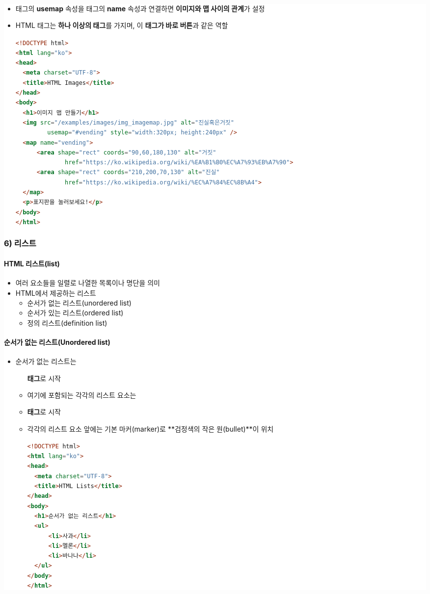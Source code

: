 - <img>태그의 **usemap** 속성을 <map>태그의 **name** 속성과 연결하면 **이미지와 맵 사이의 관계**가 설정

- HTML <map>태그는 **하나 이상의 <area>태그**를 가지며, 이 **<area>태그가 바로 버튼**과 같은 역할

  ```html
  <!DOCTYPE html>
  <html lang="ko">
  <head>
  	<meta charset="UTF-8">
  	<title>HTML Images</title>
  </head>
  <body>
  	<h1>이미지 맵 만들기</h1>
  	<img src="/examples/images/img_imagemap.jpg" alt="진실혹은거짓"
           usemap="#vending" style="width:320px; height:240px" />
  	<map name="vending"> 
  		<area shape="rect" coords="90,60,180,130" alt="거짓"
                href="https://ko.wikipedia.org/wiki/%EA%B1%B0%EC%A7%93%EB%A7%90">
  		<area shape="rect" coords="210,200,70,130" alt="진실"
                href="https://ko.wikipedia.org/wiki/%EC%A7%84%EC%8B%A4">
  	</map>
  	<p>표지판을 눌러보세요!</p>
  </body>
  </html>
  ```
  
  

### 6) 리스트

#### HTML 리스트(list)

- 여러 요소들을 일렬로 나열한  목록이나 명단을 의미
- HTML에서 제공하는 리스트
  - 순서가 없는 리스트(unordered list)
  - 순서가 있는 리스트(ordered list)
  - 정의 리스트(definition list)

#### 순서가 없는 리스트(Unordered list)

- 순서가 없는 리스트는 **<ul>태그**로 시작

- 여기에 포함되는 각각의 리스트 요소는 **<li>태그**로 시작

- 각각의 리스트 요소 앞에는 기본 마커(marker)로 **검정색의 작은 원(bullet)**이 위치

  ```html
  <!DOCTYPE html>
  <html lang="ko">
  <head>
  	<meta charset="UTF-8">
  	<title>HTML Lists</title>
  </head>
  <body>
  	<h1>순서가 없는 리스트</h1>
  	<ul>
  		<li>사과</li>
  		<li>멜론</li>
  		<li>바나나</li>
  	</ul>
  </body>
  </html>
  ```
  